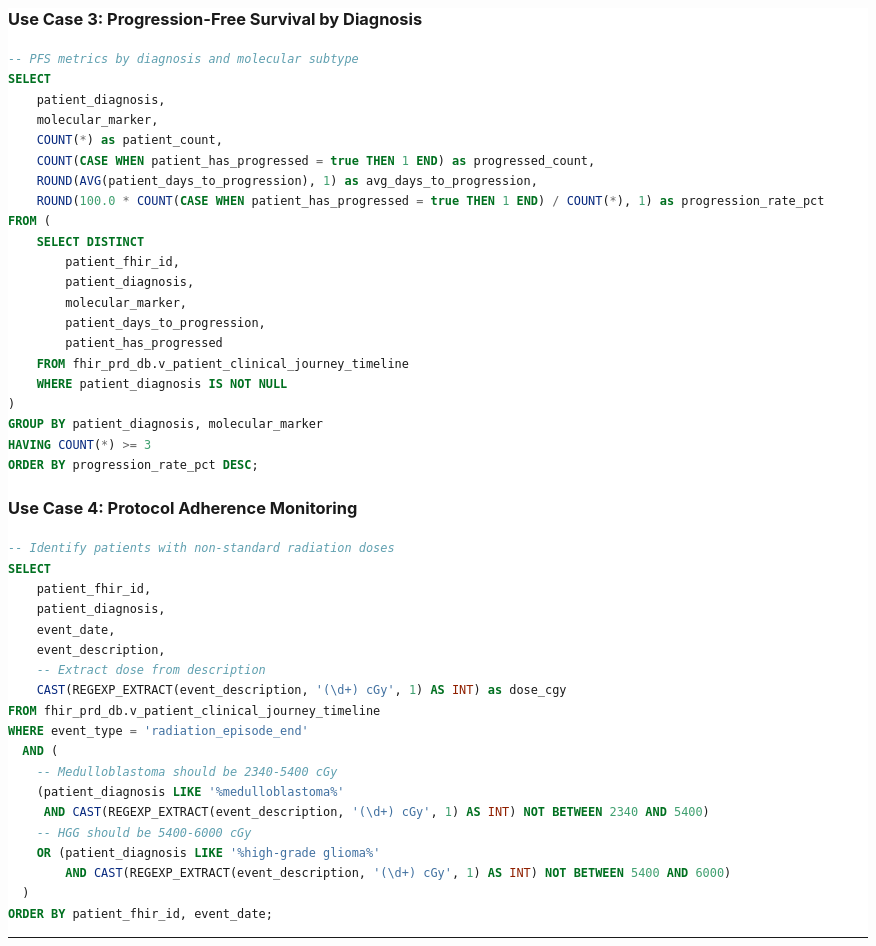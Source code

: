 ### Use Case 3: Progression-Free Survival by Diagnosis
```sql
-- PFS metrics by diagnosis and molecular subtype
SELECT
    patient_diagnosis,
    molecular_marker,
    COUNT(*) as patient_count,
    COUNT(CASE WHEN patient_has_progressed = true THEN 1 END) as progressed_count,
    ROUND(AVG(patient_days_to_progression), 1) as avg_days_to_progression,
    ROUND(100.0 * COUNT(CASE WHEN patient_has_progressed = true THEN 1 END) / COUNT(*), 1) as progression_rate_pct
FROM (
    SELECT DISTINCT
        patient_fhir_id,
        patient_diagnosis,
        molecular_marker,
        patient_days_to_progression,
        patient_has_progressed
    FROM fhir_prd_db.v_patient_clinical_journey_timeline
    WHERE patient_diagnosis IS NOT NULL
)
GROUP BY patient_diagnosis, molecular_marker
HAVING COUNT(*) >= 3
ORDER BY progression_rate_pct DESC;
```

### Use Case 4: Protocol Adherence Monitoring
```sql
-- Identify patients with non-standard radiation doses
SELECT
    patient_fhir_id,
    patient_diagnosis,
    event_date,
    event_description,
    -- Extract dose from description
    CAST(REGEXP_EXTRACT(event_description, '(\d+) cGy', 1) AS INT) as dose_cgy
FROM fhir_prd_db.v_patient_clinical_journey_timeline
WHERE event_type = 'radiation_episode_end'
  AND (
    -- Medulloblastoma should be 2340-5400 cGy
    (patient_diagnosis LIKE '%medulloblastoma%'
     AND CAST(REGEXP_EXTRACT(event_description, '(\d+) cGy', 1) AS INT) NOT BETWEEN 2340 AND 5400)
    -- HGG should be 5400-6000 cGy
    OR (patient_diagnosis LIKE '%high-grade glioma%'
        AND CAST(REGEXP_EXTRACT(event_description, '(\d+) cGy', 1) AS INT) NOT BETWEEN 5400 AND 6000)
  )
ORDER BY patient_fhir_id, event_date;
```

---

